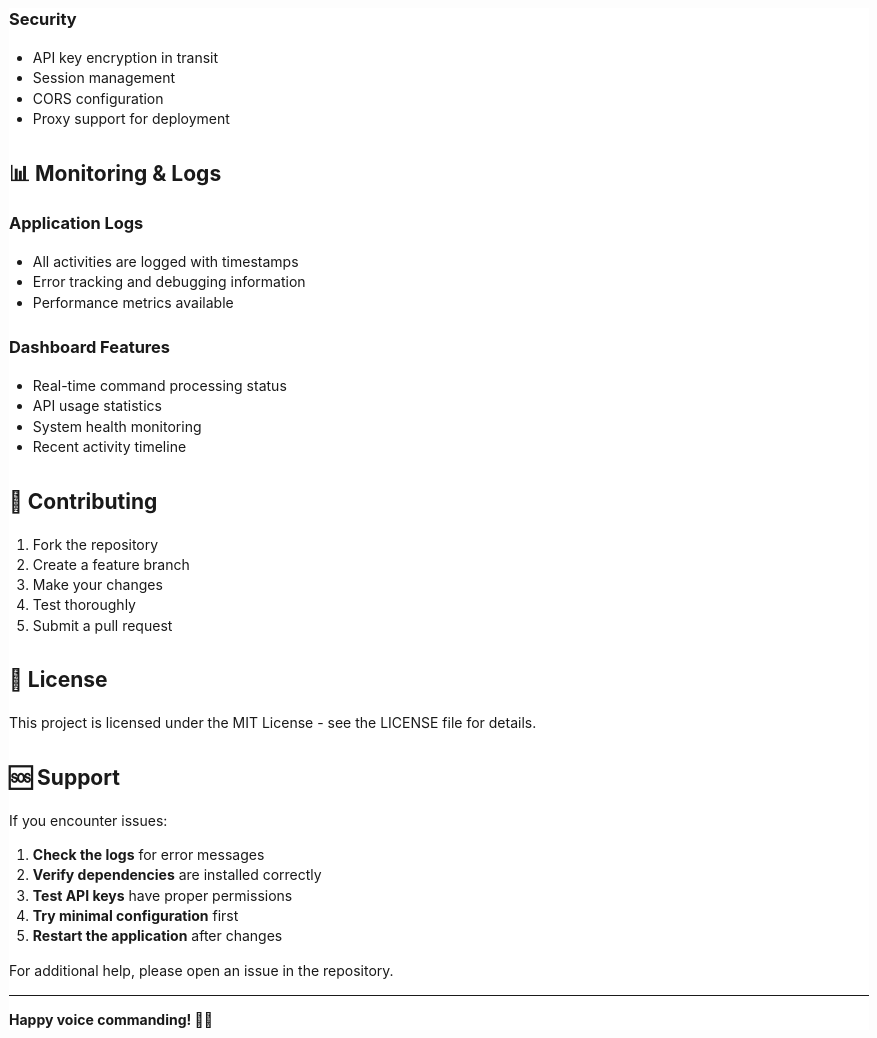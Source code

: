 ### Security
- API key encryption in transit
- Session management
- CORS configuration
- Proxy support for deployment

## 📊 Monitoring & Logs

### Application Logs
- All activities are logged with timestamps
- Error tracking and debugging information
- Performance metrics available

### Dashboard Features
- Real-time command processing status
- API usage statistics
- System health monitoring
- Recent activity timeline

## 🤝 Contributing

1. Fork the repository
2. Create a feature branch
3. Make your changes
4. Test thoroughly
5. Submit a pull request

## 📝 License

This project is licensed under the MIT License - see the LICENSE file for details.

## 🆘 Support

If you encounter issues:

1. **Check the logs** for error messages
2. **Verify dependencies** are installed correctly
3. **Test API keys** have proper permissions
4. **Try minimal configuration** first
5. **Restart the application** after changes

For additional help, please open an issue in the repository.

---

**Happy voice commanding! 🎤✨**